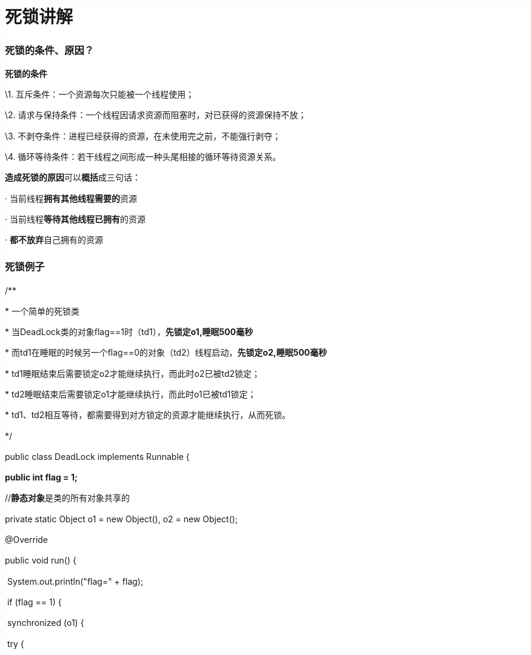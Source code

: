 # 死锁讲解

### 死锁的条件、原因？

**死锁的条件**

\1.    互斥条件：一个资源每次只能被一个线程使用；

\2.    请求与保持条件：一个线程因请求资源而阻塞时，对已获得的资源保持不放；

\3.    不剥夺条件：进程已经获得的资源，在未使用完之前，不能强行剥夺；

\4.    循环等待条件：若干线程之间形成一种头尾相接的循环等待资源关系。

**造成死锁的原因**可以**概括**成三句话：

· 当前线程**拥有其他线程需要的**资源

· 当前线程**等待其他线程已拥有**的资源

· **都不放弃**自己拥有的资源

 

 

### 死锁例子

/** 

\* 一个简单的死锁类

\* 当DeadLock类的对象flag==1时（td1），**先锁定o1,睡眠500毫秒** 

\* 而td1在睡眠的时候另一个flag==0的对象（td2）线程启动，**先锁定o2,睡眠500毫秒**

\* td1睡眠结束后需要锁定o2才能继续执行，而此时o2已被td2锁定；

\* td2睡眠结束后需要锁定o1才能继续执行，而此时o1已被td1锁定；

\* td1、td2相互等待，都需要得到对方锁定的资源才能继续执行，从而死锁。 

*/ 

public class DeadLock implements Runnable { 

  **public int flag = 1;** 

  //**静态对象**是类的所有对象共享的 

  private static Object o1 = new Object(), o2 = new Object(); 

  @Override 

  public void run() { 

​    System.out.println("flag=" + flag); 

​    if (flag == 1) { 

​      synchronized (o1) { 

​        try { 
